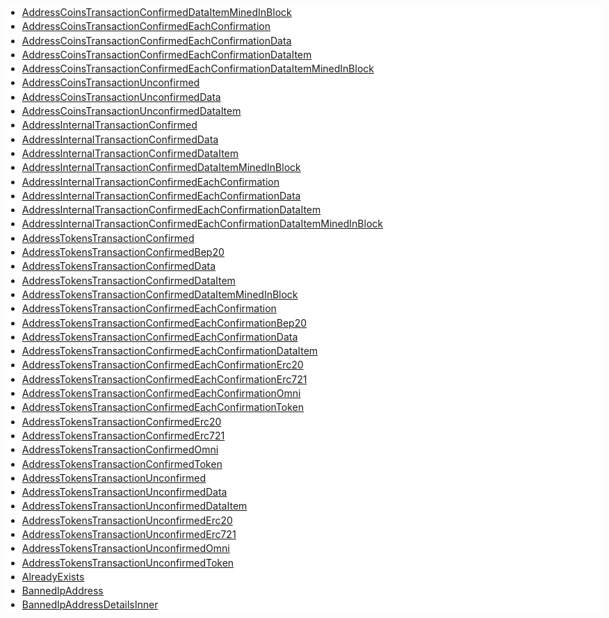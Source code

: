  - [AddressCoinsTransactionConfirmedDataItemMinedInBlock](docs/AddressCoinsTransactionConfirmedDataItemMinedInBlock.md)
 - [AddressCoinsTransactionConfirmedEachConfirmation](docs/AddressCoinsTransactionConfirmedEachConfirmation.md)
 - [AddressCoinsTransactionConfirmedEachConfirmationData](docs/AddressCoinsTransactionConfirmedEachConfirmationData.md)
 - [AddressCoinsTransactionConfirmedEachConfirmationDataItem](docs/AddressCoinsTransactionConfirmedEachConfirmationDataItem.md)
 - [AddressCoinsTransactionConfirmedEachConfirmationDataItemMinedInBlock](docs/AddressCoinsTransactionConfirmedEachConfirmationDataItemMinedInBlock.md)
 - [AddressCoinsTransactionUnconfirmed](docs/AddressCoinsTransactionUnconfirmed.md)
 - [AddressCoinsTransactionUnconfirmedData](docs/AddressCoinsTransactionUnconfirmedData.md)
 - [AddressCoinsTransactionUnconfirmedDataItem](docs/AddressCoinsTransactionUnconfirmedDataItem.md)
 - [AddressInternalTransactionConfirmed](docs/AddressInternalTransactionConfirmed.md)
 - [AddressInternalTransactionConfirmedData](docs/AddressInternalTransactionConfirmedData.md)
 - [AddressInternalTransactionConfirmedDataItem](docs/AddressInternalTransactionConfirmedDataItem.md)
 - [AddressInternalTransactionConfirmedDataItemMinedInBlock](docs/AddressInternalTransactionConfirmedDataItemMinedInBlock.md)
 - [AddressInternalTransactionConfirmedEachConfirmation](docs/AddressInternalTransactionConfirmedEachConfirmation.md)
 - [AddressInternalTransactionConfirmedEachConfirmationData](docs/AddressInternalTransactionConfirmedEachConfirmationData.md)
 - [AddressInternalTransactionConfirmedEachConfirmationDataItem](docs/AddressInternalTransactionConfirmedEachConfirmationDataItem.md)
 - [AddressInternalTransactionConfirmedEachConfirmationDataItemMinedInBlock](docs/AddressInternalTransactionConfirmedEachConfirmationDataItemMinedInBlock.md)
 - [AddressTokensTransactionConfirmed](docs/AddressTokensTransactionConfirmed.md)
 - [AddressTokensTransactionConfirmedBep20](docs/AddressTokensTransactionConfirmedBep20.md)
 - [AddressTokensTransactionConfirmedData](docs/AddressTokensTransactionConfirmedData.md)
 - [AddressTokensTransactionConfirmedDataItem](docs/AddressTokensTransactionConfirmedDataItem.md)
 - [AddressTokensTransactionConfirmedDataItemMinedInBlock](docs/AddressTokensTransactionConfirmedDataItemMinedInBlock.md)
 - [AddressTokensTransactionConfirmedEachConfirmation](docs/AddressTokensTransactionConfirmedEachConfirmation.md)
 - [AddressTokensTransactionConfirmedEachConfirmationBep20](docs/AddressTokensTransactionConfirmedEachConfirmationBep20.md)
 - [AddressTokensTransactionConfirmedEachConfirmationData](docs/AddressTokensTransactionConfirmedEachConfirmationData.md)
 - [AddressTokensTransactionConfirmedEachConfirmationDataItem](docs/AddressTokensTransactionConfirmedEachConfirmationDataItem.md)
 - [AddressTokensTransactionConfirmedEachConfirmationErc20](docs/AddressTokensTransactionConfirmedEachConfirmationErc20.md)
 - [AddressTokensTransactionConfirmedEachConfirmationErc721](docs/AddressTokensTransactionConfirmedEachConfirmationErc721.md)
 - [AddressTokensTransactionConfirmedEachConfirmationOmni](docs/AddressTokensTransactionConfirmedEachConfirmationOmni.md)
 - [AddressTokensTransactionConfirmedEachConfirmationToken](docs/AddressTokensTransactionConfirmedEachConfirmationToken.md)
 - [AddressTokensTransactionConfirmedErc20](docs/AddressTokensTransactionConfirmedErc20.md)
 - [AddressTokensTransactionConfirmedErc721](docs/AddressTokensTransactionConfirmedErc721.md)
 - [AddressTokensTransactionConfirmedOmni](docs/AddressTokensTransactionConfirmedOmni.md)
 - [AddressTokensTransactionConfirmedToken](docs/AddressTokensTransactionConfirmedToken.md)
 - [AddressTokensTransactionUnconfirmed](docs/AddressTokensTransactionUnconfirmed.md)
 - [AddressTokensTransactionUnconfirmedData](docs/AddressTokensTransactionUnconfirmedData.md)
 - [AddressTokensTransactionUnconfirmedDataItem](docs/AddressTokensTransactionUnconfirmedDataItem.md)
 - [AddressTokensTransactionUnconfirmedErc20](docs/AddressTokensTransactionUnconfirmedErc20.md)
 - [AddressTokensTransactionUnconfirmedErc721](docs/AddressTokensTransactionUnconfirmedErc721.md)
 - [AddressTokensTransactionUnconfirmedOmni](docs/AddressTokensTransactionUnconfirmedOmni.md)
 - [AddressTokensTransactionUnconfirmedToken](docs/AddressTokensTransactionUnconfirmedToken.md)
 - [AlreadyExists](docs/AlreadyExists.md)
 - [BannedIpAddress](docs/BannedIpAddress.md)
 - [BannedIpAddressDetailsInner](docs/BannedIpAddressDetailsInner.md)